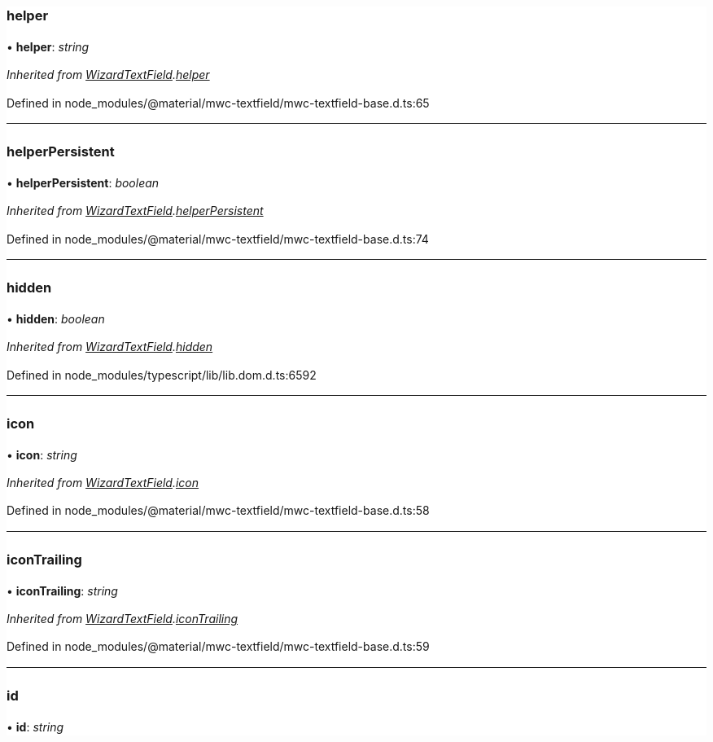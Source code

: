 ###  helper

• **helper**: *string*

*Inherited from [WizardTextField](_wizard_textfield_.wizardtextfield.md).[helper](_wizard_textfield_.wizardtextfield.md#helper)*

Defined in node_modules/@material/mwc-textfield/mwc-textfield-base.d.ts:65

___

###  helperPersistent

• **helperPersistent**: *boolean*

*Inherited from [WizardTextField](_wizard_textfield_.wizardtextfield.md).[helperPersistent](_wizard_textfield_.wizardtextfield.md#helperpersistent)*

Defined in node_modules/@material/mwc-textfield/mwc-textfield-base.d.ts:74

___

###  hidden

• **hidden**: *boolean*

*Inherited from [WizardTextField](_wizard_textfield_.wizardtextfield.md).[hidden](_wizard_textfield_.wizardtextfield.md#hidden)*

Defined in node_modules/typescript/lib/lib.dom.d.ts:6592

___

###  icon

• **icon**: *string*

*Inherited from [WizardTextField](_wizard_textfield_.wizardtextfield.md).[icon](_wizard_textfield_.wizardtextfield.md#icon)*

Defined in node_modules/@material/mwc-textfield/mwc-textfield-base.d.ts:58

___

###  iconTrailing

• **iconTrailing**: *string*

*Inherited from [WizardTextField](_wizard_textfield_.wizardtextfield.md).[iconTrailing](_wizard_textfield_.wizardtextfield.md#icontrailing)*

Defined in node_modules/@material/mwc-textfield/mwc-textfield-base.d.ts:59

___

###  id

• **id**: *string*
